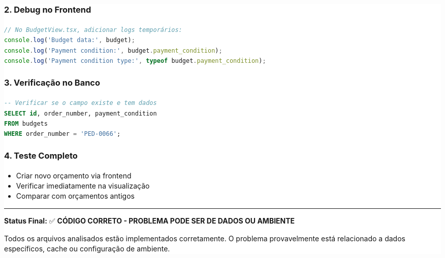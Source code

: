 ### 2. **Debug no Frontend**
```javascript
// No BudgetView.tsx, adicionar logs temporários:
console.log('Budget data:', budget);
console.log('Payment condition:', budget.payment_condition);
console.log('Payment condition type:', typeof budget.payment_condition);
```

### 3. **Verificação no Banco**
```sql
-- Verificar se o campo existe e tem dados
SELECT id, order_number, payment_condition 
FROM budgets 
WHERE order_number = 'PED-0066';
```

### 4. **Teste Completo**
- Criar novo orçamento via frontend
- Verificar imediatamente na visualização
- Comparar com orçamentos antigos

---

**Status Final:** ✅ **CÓDIGO CORRETO - PROBLEMA PODE SER DE DADOS OU AMBIENTE**

Todos os arquivos analisados estão implementados corretamente. O problema provavelmente está relacionado a dados específicos, cache ou configuração de ambiente.
